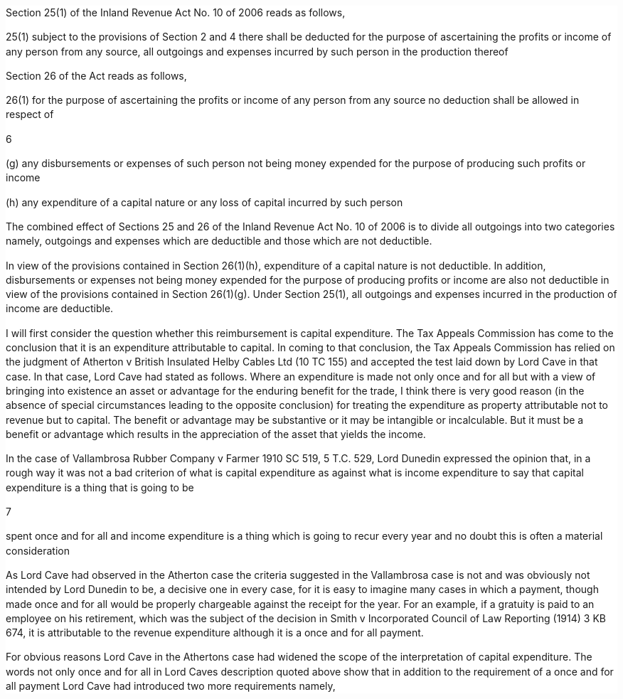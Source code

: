 Section 25(1) of the Inland Revenue Act No. 10 of 2006 reads as follows,

25(1) subject to the provisions of Section 2 and 4 there shall be deducted for the purpose of ascertaining the profits or income of any person from any source, all outgoings and expenses incurred by such person in the production thereof

Section 26 of the Act reads as follows,

26(1) for the purpose of ascertaining the profits or income of any person from any source no deduction shall be allowed in respect of

6

(g) any disbursements or expenses of such person not being money expended for the purpose of producing such profits or income

(h) any expenditure of a capital nature or any loss of capital incurred by such person

The combined effect of Sections 25 and 26 of the Inland Revenue Act No. 10 of 2006 is to divide all outgoings into two categories namely, outgoings and expenses which are deductible and those which are not deductible.

In view of the provisions contained in Section 26(1)(h), expenditure of a capital nature is not deductible. In addition, disbursements or expenses not being money expended for the purpose of producing profits or income are also not deductible in view of the provisions contained in Section 26(1)(g). Under Section 25(1), all outgoings and expenses incurred in the production of income are deductible.

I will first consider the question whether this reimbursement is capital expenditure. The Tax Appeals Commission has come to the conclusion that it is an expenditure attributable to capital. In coming to that conclusion, the Tax Appeals Commission has relied on the judgment of Atherton v British Insulated Helby Cables Ltd (10 TC 155) and accepted the test laid down by Lord Cave in that case. In that case, Lord Cave had stated as follows. Where an expenditure is made not only once and for all but with a view of bringing into existence an asset or advantage for the enduring benefit for the trade, I think there is very good reason (in the absence of special circumstances leading to the opposite conclusion) for treating the expenditure as property attributable not to revenue but to capital. The benefit or advantage may be substantive or it may be intangible or incalculable. But it must be a benefit or advantage which results in the appreciation of the asset that yields the income.

In the case of Vallambrosa Rubber Company v Farmer 1910 SC 519, 5 T.C. 529, Lord Dunedin expressed the opinion that, in a rough way it was not a bad criterion of what is capital expenditure as against what is income expenditure to say that capital expenditure is a thing that is going to be

7

spent once and for all and income expenditure is a thing which is going to recur every year and no doubt this is often a material consideration

As Lord Cave had observed in the Atherton case the criteria suggested in the Vallambrosa case is not and was obviously not intended by Lord Dunedin to be, a decisive one in every case, for it is easy to imagine many cases in which a payment, though made once and for all would be properly chargeable against the receipt for the year. For an example, if a gratuity is paid to an employee on his retirement, which was the subject of the decision in Smith v Incorporated Council of Law Reporting (1914) 3 KB 674, it is attributable to the revenue expenditure although it is a once and for all payment.

For obvious reasons Lord Cave in the Athertons case had widened the scope of the interpretation of capital expenditure. The words not only once and for all in Lord Caves description quoted above show that in addition to the requirement of a once and for all payment Lord Cave had introduced two more requirements namely,
